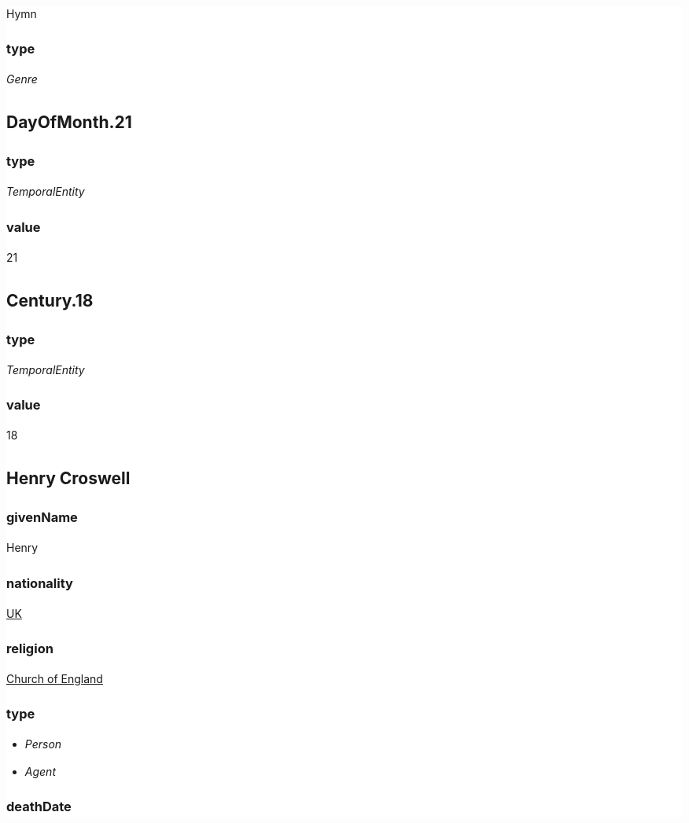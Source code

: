 Hymn

### type


*Genre*

## DayOfMonth.21

### type


*TemporalEntity*

### value


21

## Century.18

### type


*TemporalEntity*

### value


18

## Henry Croswell

### givenName


Henry

### nationality


[UK](#UK)

### religion


[Church of England](#Church-of-England)

### type

 - *Person*

 - *Agent*

### deathDate
